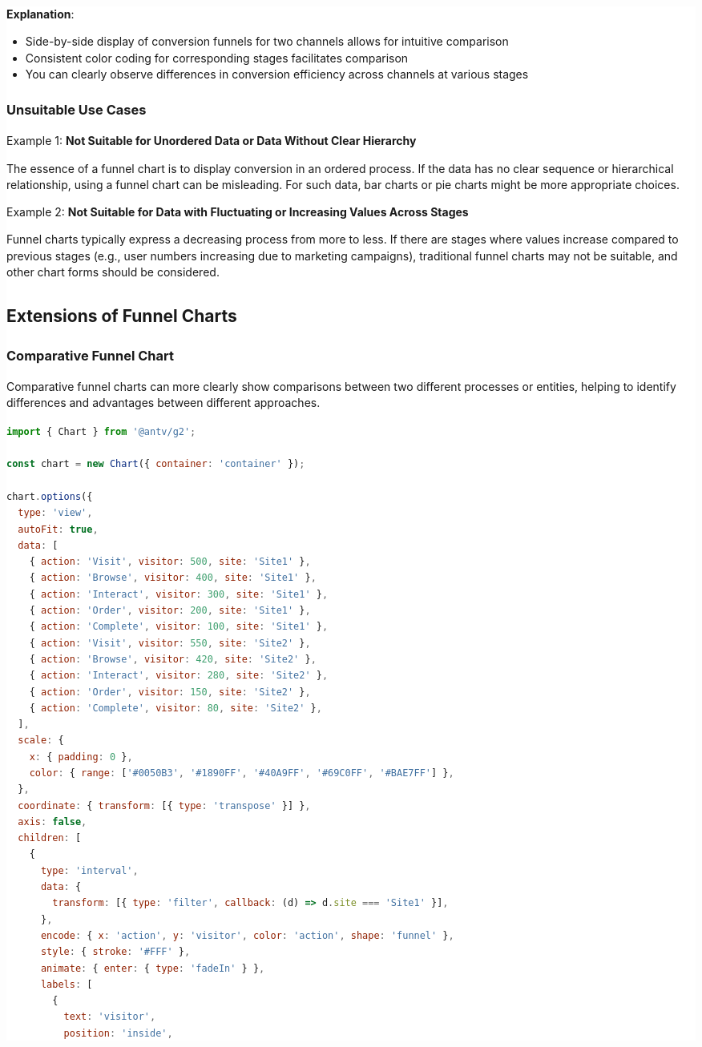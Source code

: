 **Explanation**:

- Side-by-side display of conversion funnels for two channels allows for intuitive comparison
- Consistent color coding for corresponding stages facilitates comparison
- You can clearly observe differences in conversion efficiency across channels at various stages

### Unsuitable Use Cases

Example 1: **Not Suitable for Unordered Data or Data Without Clear Hierarchy**

The essence of a funnel chart is to display conversion in an ordered process. If the data has no clear sequence or hierarchical relationship, using a funnel chart can be misleading. For such data, bar charts or pie charts might be more appropriate choices.

Example 2: **Not Suitable for Data with Fluctuating or Increasing Values Across Stages**

Funnel charts typically express a decreasing process from more to less. If there are stages where values increase compared to previous stages (e.g., user numbers increasing due to marketing campaigns), traditional funnel charts may not be suitable, and other chart forms should be considered.

## Extensions of Funnel Charts

### Comparative Funnel Chart

Comparative funnel charts can more clearly show comparisons between two different processes or entities, helping to identify differences and advantages between different approaches.

```js | ob { inject: true  }
import { Chart } from '@antv/g2';

const chart = new Chart({ container: 'container' });

chart.options({
  type: 'view',
  autoFit: true,
  data: [
    { action: 'Visit', visitor: 500, site: 'Site1' },
    { action: 'Browse', visitor: 400, site: 'Site1' },
    { action: 'Interact', visitor: 300, site: 'Site1' },
    { action: 'Order', visitor: 200, site: 'Site1' },
    { action: 'Complete', visitor: 100, site: 'Site1' },
    { action: 'Visit', visitor: 550, site: 'Site2' },
    { action: 'Browse', visitor: 420, site: 'Site2' },
    { action: 'Interact', visitor: 280, site: 'Site2' },
    { action: 'Order', visitor: 150, site: 'Site2' },
    { action: 'Complete', visitor: 80, site: 'Site2' },
  ],
  scale: {
    x: { padding: 0 },
    color: { range: ['#0050B3', '#1890FF', '#40A9FF', '#69C0FF', '#BAE7FF'] },
  },
  coordinate: { transform: [{ type: 'transpose' }] },
  axis: false,
  children: [
    {
      type: 'interval',
      data: {
        transform: [{ type: 'filter', callback: (d) => d.site === 'Site1' }],
      },
      encode: { x: 'action', y: 'visitor', color: 'action', shape: 'funnel' },
      style: { stroke: '#FFF' },
      animate: { enter: { type: 'fadeIn' } },
      labels: [
        {
          text: 'visitor',
          position: 'inside',
```